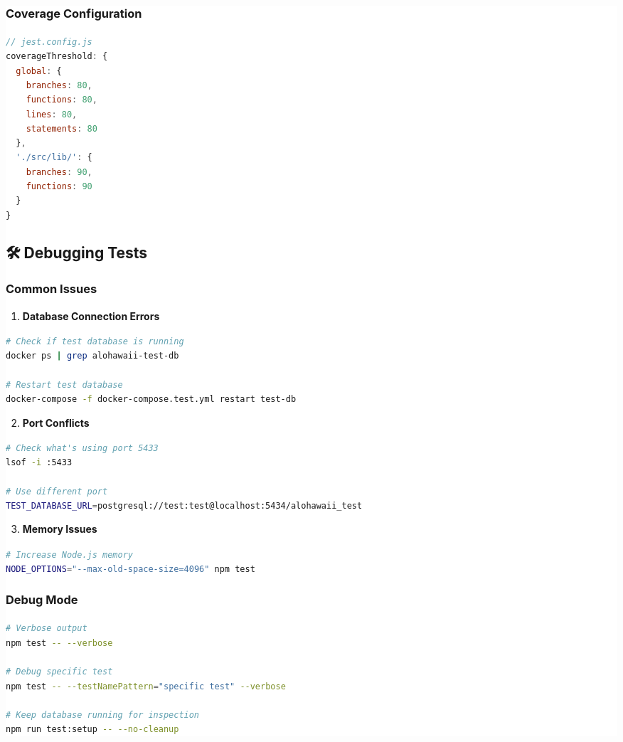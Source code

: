 ### Coverage Configuration

```javascript
// jest.config.js
coverageThreshold: {
  global: {
    branches: 80,
    functions: 80,
    lines: 80,
    statements: 80
  },
  './src/lib/': {
    branches: 90,
    functions: 90
  }
}
```

## 🛠️ Debugging Tests

### Common Issues

1. **Database Connection Errors**
```bash
# Check if test database is running
docker ps | grep alohawaii-test-db

# Restart test database
docker-compose -f docker-compose.test.yml restart test-db
```

2. **Port Conflicts**
```bash
# Check what's using port 5433
lsof -i :5433

# Use different port
TEST_DATABASE_URL=postgresql://test:test@localhost:5434/alohawaii_test
```

3. **Memory Issues**
```bash
# Increase Node.js memory
NODE_OPTIONS="--max-old-space-size=4096" npm test
```

### Debug Mode

```bash
# Verbose output
npm test -- --verbose

# Debug specific test
npm test -- --testNamePattern="specific test" --verbose

# Keep database running for inspection
npm run test:setup -- --no-cleanup
```
